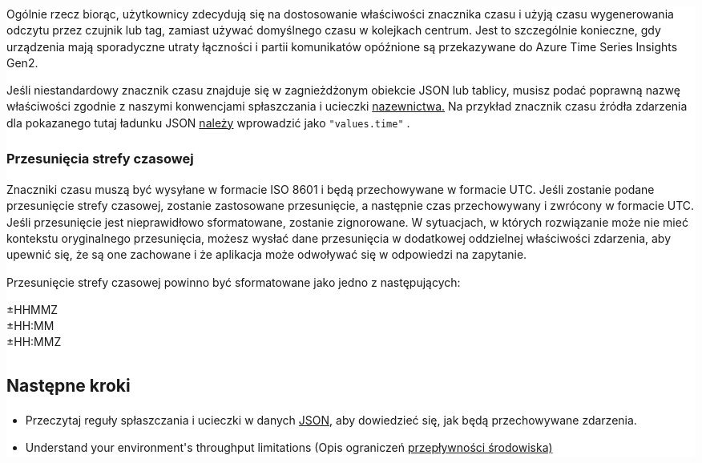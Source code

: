 Ogólnie rzecz biorąc, użytkownicy zdecydują się na dostosowanie właściwości znacznika czasu i użyją czasu wygenerowania odczytu przez czujnik lub tag, zamiast używać domyślnego czasu w kolejkach centrum. Jest to szczególnie konieczne, gdy urządzenia mają sporadyczne utraty łączności i partii komunikatów opóźnione są przekazywane do Azure Time Series Insights Gen2.

Jeśli niestandardowy znacznik czasu znajduje się w zagnieżdżonym obiekcie JSON lub tablicy, musisz podać poprawną nazwę właściwości zgodnie z naszymi konwencjami spłaszczania i ucieczki [nazewnictwa.](concepts-json-flattening-escaping-rules.md) Na przykład znacznik czasu źródła zdarzenia dla pokazanego tutaj ładunku JSON [należy](concepts-json-flattening-escaping-rules.md#example-a) wprowadzić jako `"values.time"` .

### <a name="time-zone-offsets"></a>Przesunięcia strefy czasowej

Znaczniki czasu muszą być wysyłane w formacie ISO 8601 i będą przechowywane w formacie UTC. Jeśli zostanie podane przesunięcie strefy czasowej, zostanie zastosowane przesunięcie, a następnie czas przechowywany i zwrócony w formacie UTC. Jeśli przesunięcie jest nieprawidłowo sformatowane, zostanie zignorowane. W sytuacjach, w których rozwiązanie może nie mieć kontekstu oryginalnego przesunięcia, możesz wysłać dane przesunięcia w dodatkowej oddzielnej właściwości zdarzenia, aby upewnić się, że są one zachowane i że aplikacja może odwoływać się w odpowiedzi na zapytanie.

Przesunięcie strefy czasowej powinno być sformatowane jako jedno z następujących:

±HHMMZ<br />
±HH:MM<br />
±HH:MMZ

## <a name="next-steps"></a>Następne kroki

- Przeczytaj reguły spłaszczania i ucieczki w danych [JSON,](./concepts-json-flattening-escaping-rules.md) aby dowiedzieć się, jak będą przechowywane zdarzenia.

- Understand your environment's throughput limitations (Opis ograniczeń [przepływności środowiska)](./concepts-streaming-ingress-throughput-limits.md)
